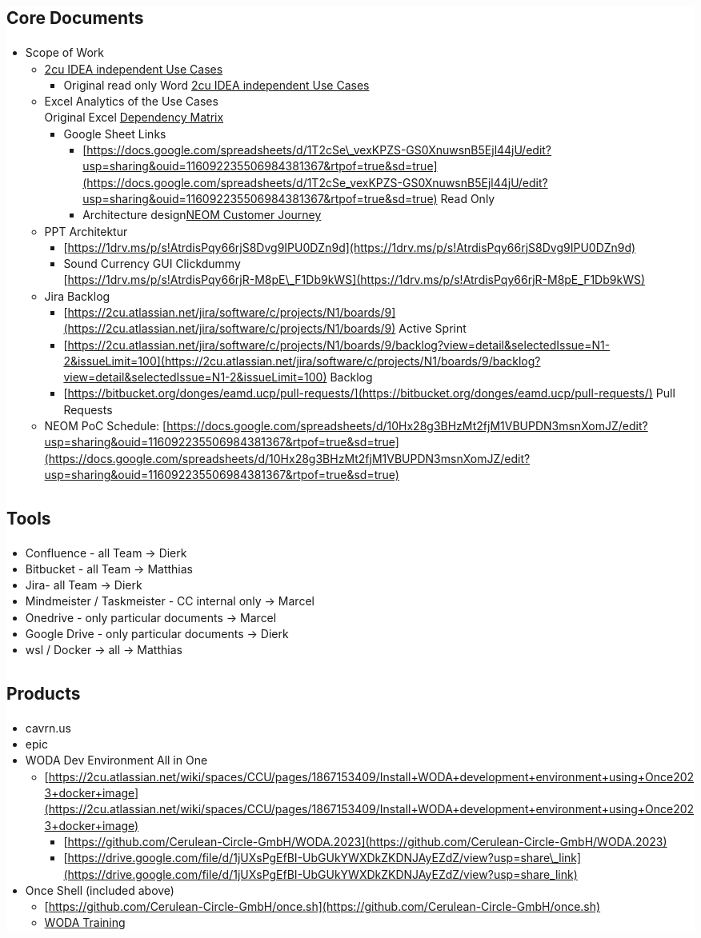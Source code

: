 ## Core Documents

- Scope of Work
  - [2cu IDEA independent Use Cases](../1851916351/2cu_IDEA_independent_Use_Cases.md)
    - Original read only Word [2cu IDEA independent Use Cases](https://1drv.ms/w/s!AtrdisPqy66rjSUWNsuAbqTSVL6n)
  - Excel Analytics of the Use Cases  
Original Excel [Dependency Matrix](https://1drv.ms/x/s!AtrdisPqy66rjTEV4y3of1FISJFw)
    - Google Sheet Links
      - [https://docs.google.com/spreadsheets/d/1T2cSe\_vexKPZS-GS0XnuwsnB5Ejl44jU/edit?usp=sharing&ouid=116092235506984381367&rtpof=true&sd=true](https://docs.google.com/spreadsheets/d/1T2cSe_vexKPZS-GS0XnuwsnB5Ejl44jU/edit?usp=sharing&ouid=116092235506984381367&rtpof=true&sd=true) Read Only
      - Architecture design[NEOM Customer Journey](https://miro.com/app/board/uXjVPwfzfQc=/?share_link_id=446320753070)
  - PPT Architektur
    - [https://1drv.ms/p/s!AtrdisPqy66rjS8Dvg9IPU0DZn9d](https://1drv.ms/p/s!AtrdisPqy66rjS8Dvg9IPU0DZn9d)
    - Sound Currency GUI Clickdummy  
[https://1drv.ms/p/s!AtrdisPqy66rjR-M8pE\_F1Db9kWS](https://1drv.ms/p/s!AtrdisPqy66rjR-M8pE_F1Db9kWS)
  - Jira Backlog
    - [https://2cu.atlassian.net/jira/software/c/projects/N1/boards/9](https://2cu.atlassian.net/jira/software/c/projects/N1/boards/9) Active Sprint
    - [https://2cu.atlassian.net/jira/software/c/projects/N1/boards/9/backlog?view=detail&selectedIssue=N1-2&issueLimit=100](https://2cu.atlassian.net/jira/software/c/projects/N1/boards/9/backlog?view=detail&selectedIssue=N1-2&issueLimit=100) Backlog
    - [https://bitbucket.org/donges/eamd.ucp/pull-requests/](https://bitbucket.org/donges/eamd.ucp/pull-requests/) Pull Requests
  - NEOM PoC Schedule: [https://docs.google.com/spreadsheets/d/10Hx28g3BHzMt2fjM1VBUPDN3msnXomJZ/edit?usp=sharing&ouid=116092235506984381367&rtpof=true&sd=true](https://docs.google.com/spreadsheets/d/10Hx28g3BHzMt2fjM1VBUPDN3msnXomJZ/edit?usp=sharing&ouid=116092235506984381367&rtpof=true&sd=true)

## Tools

- Confluence - all Team → Dierk
- Bitbucket - all Team → Matthias
- Jira- all Team → Dierk
- Mindmeister / Taskmeister - CC internal only → Marcel
- Onedrive - only particular documents → Marcel
- Google Drive - only particular documents → Dierk
- wsl / Docker → all → Matthias

## Products

- cavrn.us
- epic
- WODA Dev Environment All in One
  - [https://2cu.atlassian.net/wiki/spaces/CCU/pages/1867153409/Install+WODA+development+environment+using+Once2023+docker+image](https://2cu.atlassian.net/wiki/spaces/CCU/pages/1867153409/Install+WODA+development+environment+using+Once2023+docker+image)
    - [https://github.com/Cerulean-Circle-GmbH/WODA.2023](https://github.com/Cerulean-Circle-GmbH/WODA.2023)
    - [https://drive.google.com/file/d/1jUXsPgEfBI-UbGUkYWXDkZKDNJAyEZdZ/view?usp=share\_link](https://drive.google.com/file/d/1jUXsPgEfBI-UbGUkYWXDkZKDNJAyEZdZ/view?usp=share_link)
- Once Shell (included above)
  - [https://github.com/Cerulean-Circle-GmbH/once.sh](https://github.com/Cerulean-Circle-GmbH/once.sh)
  - [WODA Training](../../../development/woda/woda-training.md)

